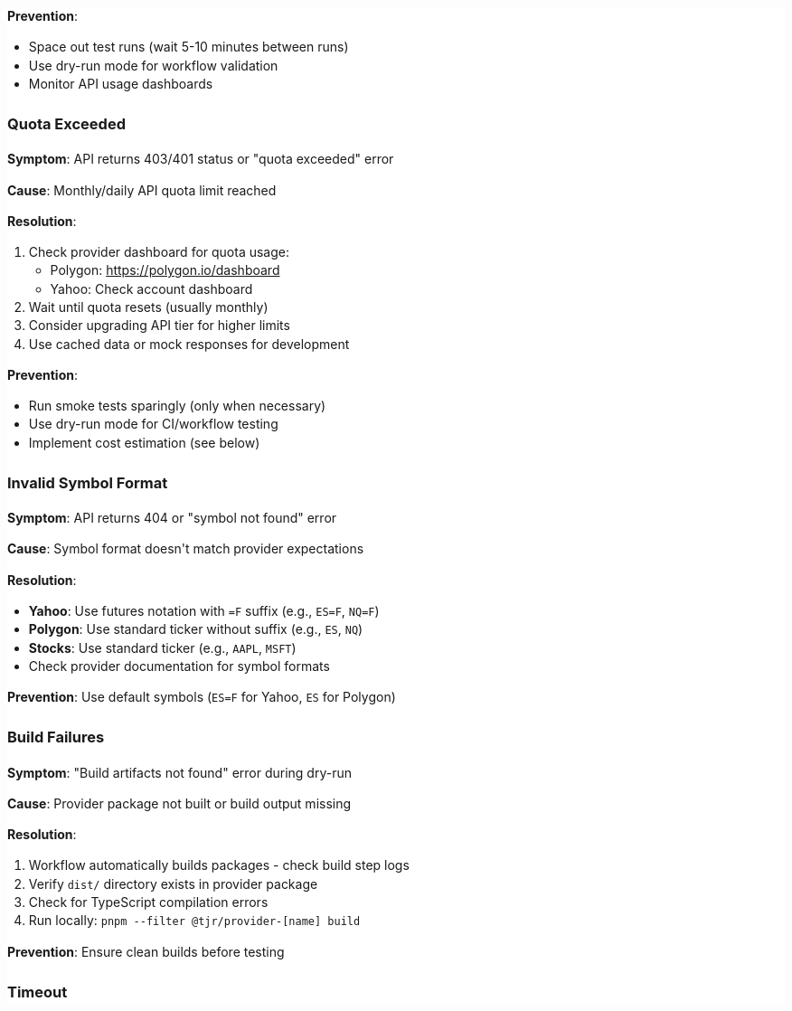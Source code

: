 **Prevention**:

- Space out test runs (wait 5-10 minutes between runs)
- Use dry-run mode for workflow validation
- Monitor API usage dashboards

### Quota Exceeded

**Symptom**: API returns 403/401 status or "quota exceeded" error

**Cause**: Monthly/daily API quota limit reached

**Resolution**:

1. Check provider dashboard for quota usage:
   - Polygon: https://polygon.io/dashboard
   - Yahoo: Check account dashboard
2. Wait until quota resets (usually monthly)
3. Consider upgrading API tier for higher limits
4. Use cached data or mock responses for development

**Prevention**:

- Run smoke tests sparingly (only when necessary)
- Use dry-run mode for CI/workflow testing
- Implement cost estimation (see below)

### Invalid Symbol Format

**Symptom**: API returns 404 or "symbol not found" error

**Cause**: Symbol format doesn't match provider expectations

**Resolution**:

- **Yahoo**: Use futures notation with `=F` suffix (e.g., `ES=F`, `NQ=F`)
- **Polygon**: Use standard ticker without suffix (e.g., `ES`, `NQ`)
- **Stocks**: Use standard ticker (e.g., `AAPL`, `MSFT`)
- Check provider documentation for symbol formats

**Prevention**: Use default symbols (`ES=F` for Yahoo, `ES` for Polygon)

### Build Failures

**Symptom**: "Build artifacts not found" error during dry-run

**Cause**: Provider package not built or build output missing

**Resolution**:

1. Workflow automatically builds packages - check build step logs
2. Verify `dist/` directory exists in provider package
3. Check for TypeScript compilation errors
4. Run locally: `pnpm --filter @tjr/provider-[name] build`

**Prevention**: Ensure clean builds before testing

### Timeout
